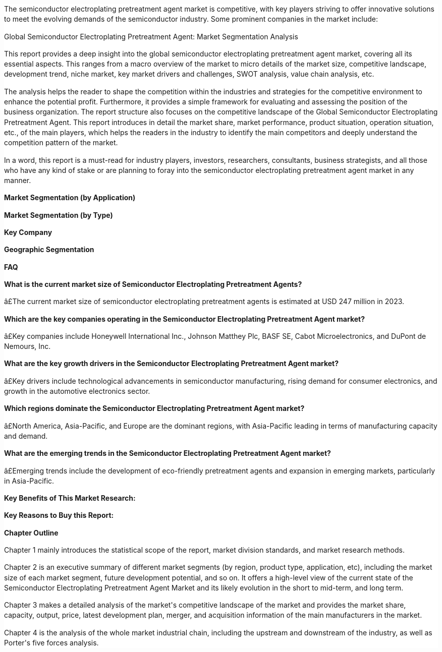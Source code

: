 </p><p>The semiconductor electroplating pretreatment agent market is competitive, with key players striving to offer innovative solutions to meet the evolving demands of the semiconductor industry. Some prominent companies in the market include:</p><p>
</p><p>
</p><p>Global Semiconductor Electroplating Pretreatment Agent: Market Segmentation Analysis</p><p>
</p><p>This report provides a deep insight into the global semiconductor electroplating pretreatment agent market, covering all its essential aspects. This ranges from a macro overview of the market to micro details of the market size, competitive landscape, development trend, niche market, key market drivers and challenges, SWOT analysis, value chain analysis, etc.</p><p>
</p><p>The analysis helps the reader to shape the competition within the industries and strategies for the competitive environment to enhance the potential profit. Furthermore, it provides a simple framework for evaluating and assessing the position of the business organization. The report structure also focuses on the competitive landscape of the Global Semiconductor Electroplating Pretreatment Agent. This report introduces in detail the market share, market performance, product situation, operation situation, etc., of the main players, which helps the readers in the industry to identify the main competitors and deeply understand the competition pattern of the market.</p><p>
</p><p>In a word, this report is a must-read for industry players, investors, researchers, consultants, business strategists, and all those who have any kind of stake or are planning to foray into the semiconductor electroplating pretreatment agent market in any manner.</p><p>
<strong>Market Segmentation (by Application)</strong></p><p>
</p><p>
</p><p><strong>Market Segmentation (by Type)</strong></p><p>
</p><p>
</p><p><strong>Key Company</strong></p><p>
</p><p>
<strong>Geographic Segmentation</strong></p><p>
</p><p>
<strong>FAQ </strong></p><p>
</p><p><strong>What is the current market size of Semiconductor Electroplating Pretreatment Agents?</strong></p><p>
â£The current market size of semiconductor electroplating pretreatment agents is estimated at USD 247 million in 2023.</p><p>
</p><p><strong>Which are the key companies operating in the Semiconductor Electroplating Pretreatment Agent market?</strong></p><p>
â£Key companies include Honeywell International Inc., Johnson Matthey Plc, BASF SE, Cabot Microelectronics, and DuPont de Nemours, Inc.</p><p>
</p><p><strong>What are the key growth drivers in the Semiconductor Electroplating Pretreatment Agent market?</strong></p><p>
â£Key drivers include technological advancements in semiconductor manufacturing, rising demand for consumer electronics, and growth in the automotive electronics sector.</p><p>
</p><p><strong>Which regions dominate the Semiconductor Electroplating Pretreatment Agent market?</strong></p><p>
â£North America, Asia-Pacific, and Europe are the dominant regions, with Asia-Pacific leading in terms of manufacturing capacity and demand.</p><p>
</p><p><strong>What are the emerging trends in the Semiconductor Electroplating Pretreatment Agent market?</strong></p><p>
â£Emerging trends include the development of eco-friendly pretreatment agents and expansion in emerging markets, particularly in Asia-Pacific.</p><p>
</p><p><strong>Key Benefits of This Market Research:</strong></p><p>
</p><p>
</p><p><strong>Key Reasons to Buy this Report:</strong></p><p>
</p><p>
</p><p><strong>Chapter Outline</strong></p><p>
Chapter 1 mainly introduces the statistical scope of the report, market division standards, and market research methods.</p><p>
Chapter 2 is an executive summary of different market segments (by region, product type, application, etc), including the market size of each market segment, future development potential, and so on. It offers a high-level view of the current state of the Semiconductor Electroplating Pretreatment Agent Market and its likely evolution in the short to mid-term, and long term.</p><p>
Chapter 3 makes a detailed analysis of the market's competitive landscape of the market and provides the market share, capacity, output, price, latest development plan, merger, and acquisition information of the main manufacturers in the market.</p><p>
Chapter 4 is the analysis of the whole market industrial chain, including the upstream and downstream of the industry, as well as Porter's five forces analysis.</p><p>